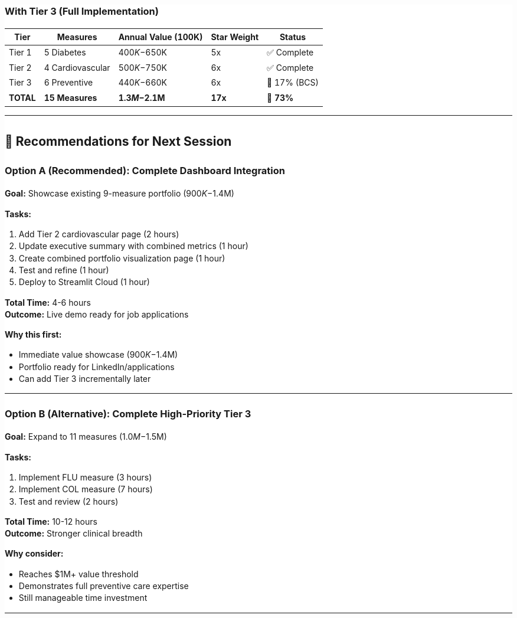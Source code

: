 ### With Tier 3 (Full Implementation)

| Tier | Measures | Annual Value (100K) | Star Weight | Status |
|------|----------|---------------------|-------------|--------|
| Tier 1 | 5 Diabetes | $400K-$650K | 5x | ✅ Complete |
| Tier 2 | 4 Cardiovascular | $500K-$750K | 6x | ✅ Complete |
| Tier 3 | 6 Preventive | $440K-$660K | 6x | 🚧 17% (BCS) |
| **TOTAL** | **15 Measures** | **$1.3M-$2.1M** | **17x** | **🚧 73%** |

---

## 🎯 Recommendations for Next Session

### Option A (Recommended): Complete Dashboard Integration
**Goal:** Showcase existing 9-measure portfolio ($900K-$1.4M)

**Tasks:**
1. Add Tier 2 cardiovascular page (2 hours)
2. Update executive summary with combined metrics (1 hour)
3. Create combined portfolio visualization page (1 hour)
4. Test and refine (1 hour)
5. Deploy to Streamlit Cloud (1 hour)

**Total Time:** 4-6 hours  
**Outcome:** Live demo ready for job applications

**Why this first:**
- Immediate value showcase ($900K-$1.4M)
- Portfolio ready for LinkedIn/applications
- Can add Tier 3 incrementally later

---

### Option B (Alternative): Complete High-Priority Tier 3
**Goal:** Expand to 11 measures ($1.0M-$1.5M)

**Tasks:**
1. Implement FLU measure (3 hours)
2. Implement COL measure (7 hours)
3. Test and review (2 hours)

**Total Time:** 10-12 hours  
**Outcome:** Stronger clinical breadth

**Why consider:**
- Reaches $1M+ value threshold
- Demonstrates full preventive care expertise
- Still manageable time investment

---
